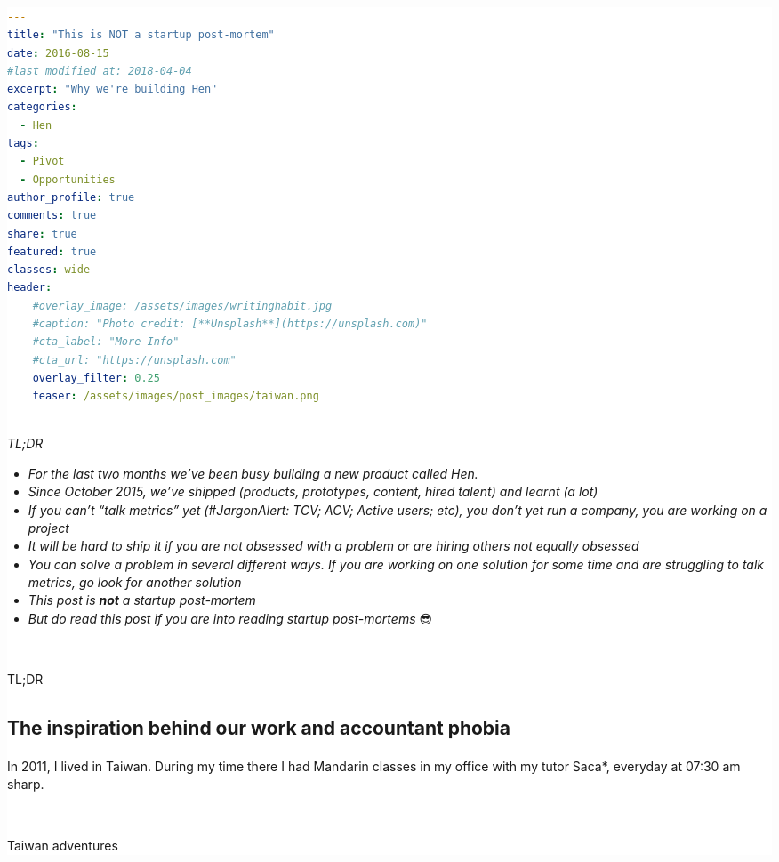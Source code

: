 ```yaml
---
title: "This is NOT a startup post-mortem"
date: 2016-08-15
#last_modified_at: 2018-04-04
excerpt: "Why we're building Hen"
categories:
  - Hen
tags:
  - Pivot
  - Opportunities
author_profile: true
comments: true
share: true
featured: true
classes: wide
header:
    #overlay_image: /assets/images/writinghabit.jpg
    #caption: "Photo credit: [**Unsplash**](https://unsplash.com)"
    #cta_label: "More Info"
    #cta_url: "https://unsplash.com"
    overlay_filter: 0.25
    teaser: /assets/images/post_images/taiwan.png
---
```


_TL;DR_

- _For the last two months we’ve been busy building a new product called Hen._
- _Since October 2015, we’ve shipped (products, prototypes, content, hired talent) and learnt (a lot)_
- _If you can’t “talk metrics” yet (#JargonAlert: TCV; ACV; Active users; etc), you don’t yet run a company, you are working on a project_
- _It will be hard to ship it if you are not obsessed with a problem or are hiring others not equally obsessed_
- _You can solve a problem in several different ways. If you are working on one solution for some time and are struggling to talk metrics, go look for another solution_
- _This post is **not** a startup post-mortem_
- _But do read this post if you are into reading startup post-mortems_ 😎

<p><img src="{{site.baseurl}}/assets/images/post_images/tldr.gif" alt="" class="align-center" /></p>
<figcaption>TL;DR</figcaption>

## The inspiration behind our work and accountant phobia

In 2011, I lived in Taiwan. During my time there I had Mandarin classes in my office with my tutor Saca*, everyday at 07:30 am sharp.

<p><img src="{{site.baseurl}}/assets/images/post_images/taiwan.png" alt="" class="align-center" /></p>
<figcaption>Taiwan adventures</figcaption>

